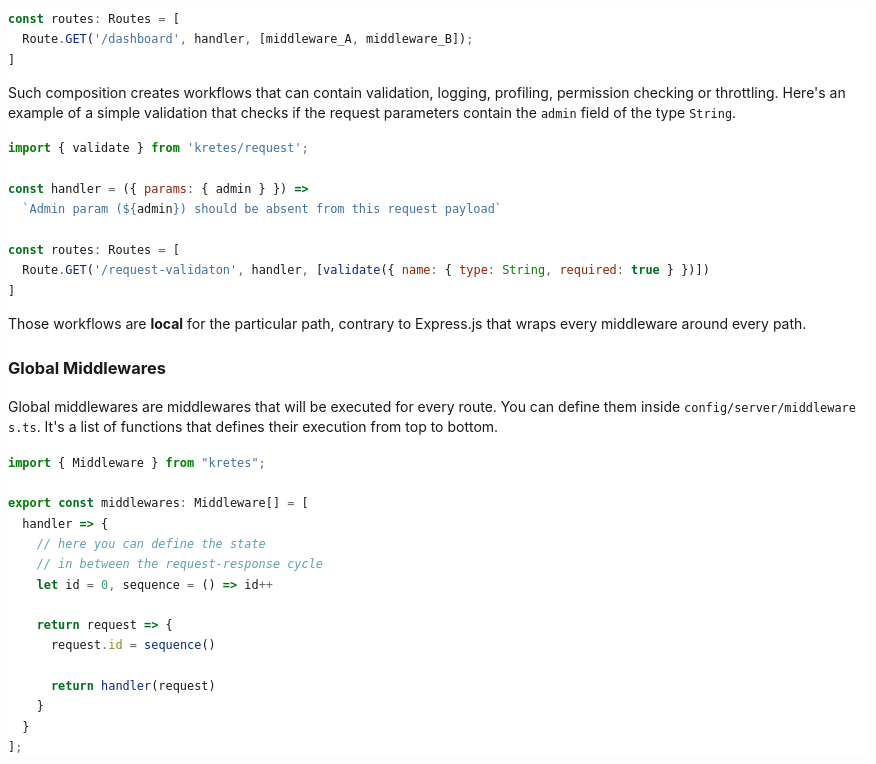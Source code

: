 ```js
const routes: Routes = [
  Route.GET('/dashboard', handler, [middleware_A, middleware_B]);
]
```

Such composition creates workflows that can contain validation, logging, profiling, permission checking or throttling. Here's an example of a simple validation that checks if the request parameters contain the `admin` field of the type `String`.

```js
import { validate } from 'kretes/request';

const handler = ({ params: { admin } }) =>
  `Admin param (${admin}) should be absent from this request payload`

const routes: Routes = [
  Route.GET('/request-validaton', handler, [validate({ name: { type: String, required: true } })])
]
```

Those workflows are **local** for the particular path, contrary to Express.js that wraps every middleware around every path. 


### Global Middlewares 

Global middlewares are middlewares that will be executed for every route. You can define them inside `config/server/middlewares.ts`. It's a list of functions that defines their execution from top to bottom.


```js
import { Middleware } from "kretes";

export const middlewares: Middleware[] = [
  handler => {
    // here you can define the state
    // in between the request-response cycle
    let id = 0, sequence = () => id++

    return request => {
      request.id = sequence()

      return handler(request)
    } 
  }
];
```

